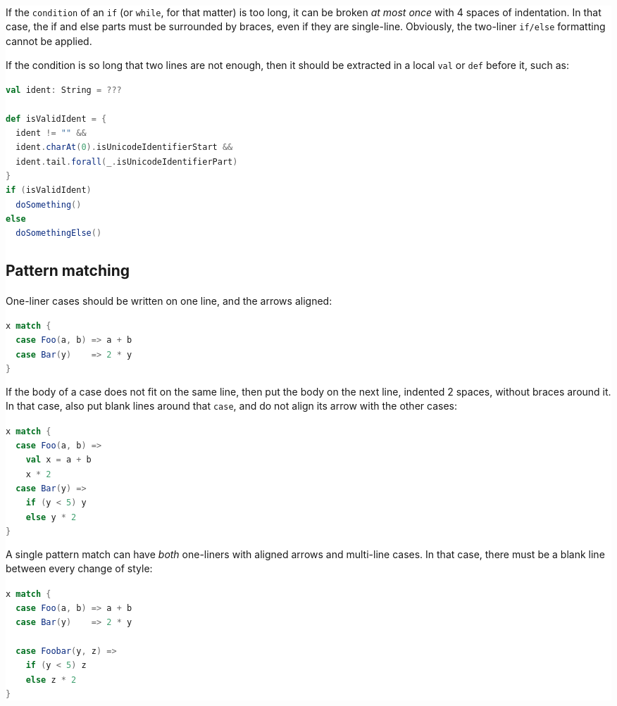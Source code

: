 If the `condition` of an `if` (or `while`, for that matter) is too long, it can be broken *at most once* with 4 spaces of indentation.
In that case, the if and else parts must be surrounded by braces, even if they are single-line.
Obviously, the two-liner `if/else` formatting cannot be applied.

If the condition is so long that two lines are not enough, then it should be extracted in a local `val` or `def` before it, such as:

```scala
val ident: String = ???

def isValidIdent = {
  ident != "" &&
  ident.charAt(0).isUnicodeIdentifierStart &&
  ident.tail.forall(_.isUnicodeIdentifierPart)
}
if (isValidIdent)
  doSomething()
else
  doSomethingElse()
```


## Pattern matching

One-liner cases should be written on one line, and the arrows aligned:

```scala
x match {
  case Foo(a, b) => a + b
  case Bar(y)    => 2 * y
}
```

If the body of a case does not fit on the same line, then put the body on the next line, indented 2 spaces, without braces around it.
In that case, also put blank lines around that `case`, and do not align its arrow with the other cases:

```scala
x match {
  case Foo(a, b) =>
    val x = a + b
    x * 2
  case Bar(y) =>
    if (y < 5) y
    else y * 2
}
```

A single pattern match can have *both* one-liners with aligned arrows and multi-line cases.
In that case, there must be a blank line between every change of style:

```scala
x match {
  case Foo(a, b) => a + b
  case Bar(y)    => 2 * y

  case Foobar(y, z) =>
    if (y < 5) z
    else z * 2
}
```
